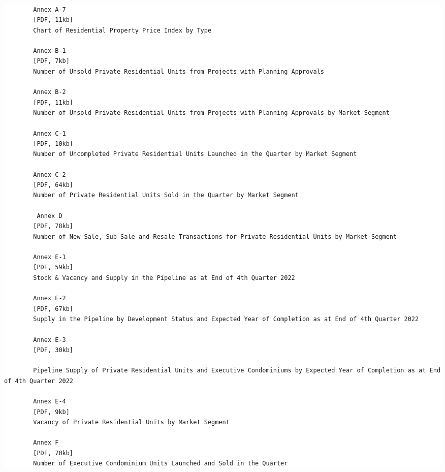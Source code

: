             Annex A-7
            [PDF, 11kb]
            Chart of Residential Property Price Index by Type

            Annex B-1
            [PDF, 7kb]
            Number of Unsold Private Residential Units from Projects with Planning Approvals

            Annex B-2
            [PDF, 11kb]
            Number of Unsold Private Residential Units from Projects with Planning Approvals by Market Segment

            Annex C-1
            [PDF, 10kb]
            Number of Uncompleted Private Residential Units Launched in the Quarter by Market Segment

            Annex C-2
            [PDF, 64kb]
            Number of Private Residential Units Sold in the Quarter by Market Segment

             Annex D
            [PDF, 78kb]
            Number of New Sale, Sub-Sale and Resale Transactions for Private Residential Units by Market Segment

            Annex E-1
            [PDF, 59kb]
            Stock & Vacancy and Supply in the Pipeline as at End of 4th Quarter 2022

            Annex E-2
            [PDF, 67kb]
            Supply in the Pipeline by Development Status and Expected Year of Completion as at End of 4th Quarter 2022

            Annex E-3
            [PDF, 30kb]

            Pipeline Supply of Private Residential Units and Executive Condominiums by Expected Year of Completion as at End of 4th Quarter 2022

            Annex E-4
            [PDF, 9kb]
            Vacancy of Private Residential Units by Market Segment

            Annex F
            [PDF, 70kb]
            Number of Executive Condominium Units Launched and Sold in the Quarter